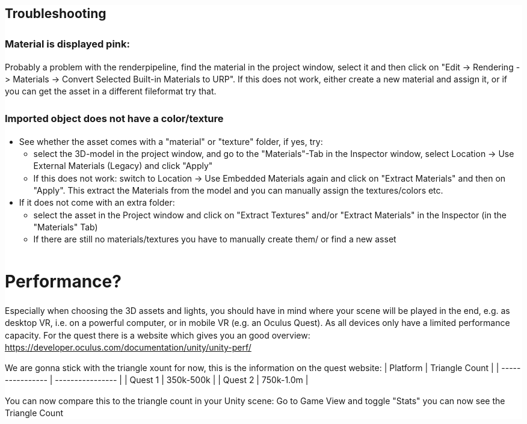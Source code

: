 ## Troubleshooting

### Material is displayed pink: 
Probably a problem with the renderpipeline, find the material in the project window, select it and then click on "Edit -> Rendering -> Materials -> Convert Selected Built-in Materials to URP". If this does not work, either create a new material and assign it, or if you can get the asset in a different fileformat try that. 

### Imported object does not have a color/texture 
- See whether the asset comes with a "material" or "texture" folder, if yes, try: 
	- select the 3D-model in the project window, and go to the "Materials"-Tab in the Inspector window, select Location -> Use External Materials (Legacy) and click "Apply"
	- If this does not work: switch to Location -> Use Embedded Materials again and click on "Extract Materials" and then on "Apply". This extract the Materials from the model and you can manually assign the textures/colors etc. 
- If it does not come with an extra folder: 
	- select the asset in the Project window and click on "Extract Textures" and/or "Extract Materials" in the Inspector (in the "Materials" Tab)
	-  If there are still no materials/textures you have to manually create them/ or find a new asset

# <a name="perfomance"></a>Performance?

Especially when choosing the 3D assets and lights, you should have in mind where your scene will be played in the end, e.g. as desktop VR, i.e. on a powerful computer, or in mobile VR (e.g. an Oculus Quest). As all devices only have a limited performance capacity. For the quest there is a website which gives you an good overview: 
https://developer.oculus.com/documentation/unity/unity-perf/

We are gonna stick with the triangle xount for now, this is the information on the quest website: 
| Platform         | Triangle Count   |
| ---------------- | ---------------- |
| Quest 1          | 350k-500k        |
| Quest 2          | 750k-1.0m        |


You can now compare this to the triangle count in your Unity scene:
Go to Game View and toggle "Stats" you can now see the Triangle Count 